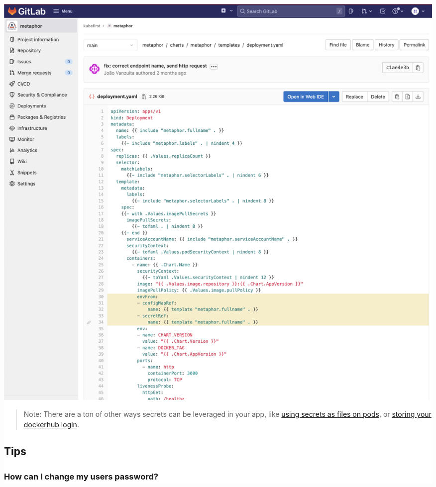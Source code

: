 ![Metaphor Secrets on GitLab](../img/kubefirst/vault/metaphor-secret-use-in-deployment.png)

> Note: There are a ton of other ways secrets can be leveraged in your app, like
[using secrets as files on pods](https://kubernetes.io/docs/concepts/configuration/secret/), or [storing your dockerhub login](https://kubernetes.io/docs/concepts/configuration/secret/#docker-config-secrets).

## Tips

### How can I change my users password?
